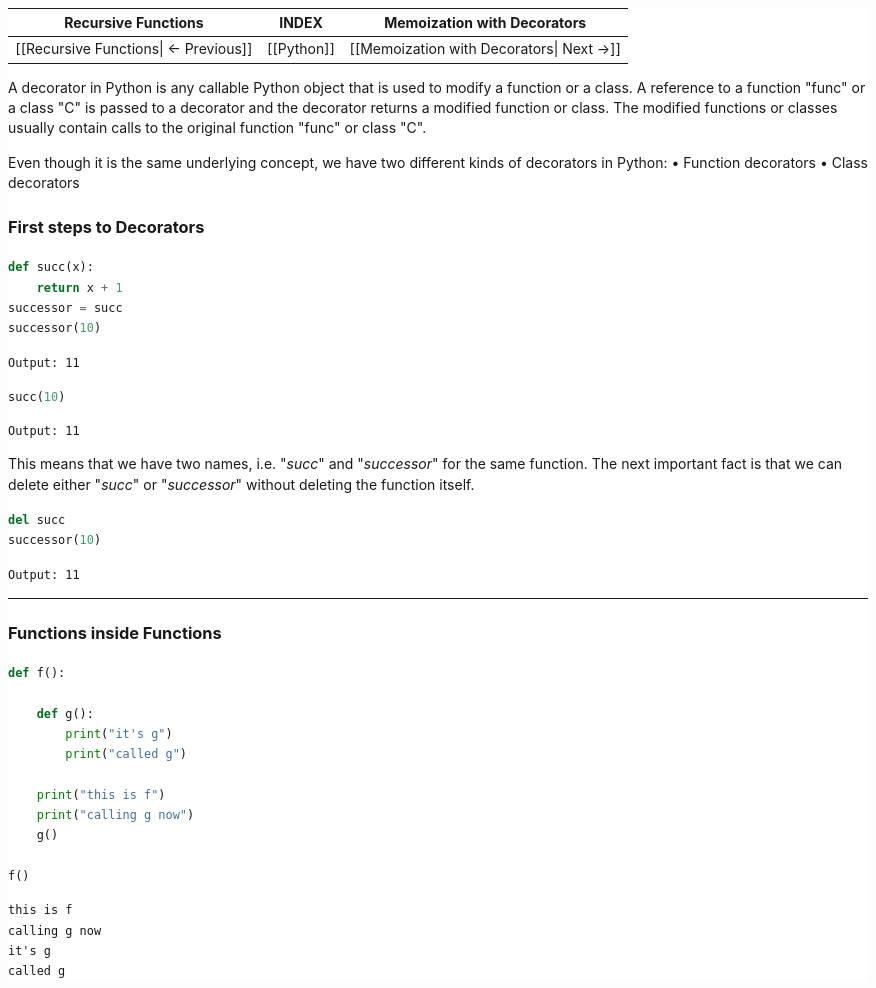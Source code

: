 
|          Recursive Functions          |   INDEX    |        Memoization with Decorators        |
| :-----------------------------------: | :--------: | :---------------------------------------: |
| [[Recursive Functions\| <- Previous]] | [[Python]] | [[Memoization with Decorators\| Next ->]] |

A decorator in Python is any callable Python object that is used to modify a function or a class.
A reference to a function "func" or a class "C" is passed to a decorator and the decorator returns a
modified function or class.
The modified functions or classes usually contain calls to the original function "func" or class "C".

Even though it is the same underlying concept, we have two different kinds of decorators in Python:
	• Function decorators
	• Class decorators

### First steps to Decorators
```python
def succ(x):
	return x + 1
successor = succ
successor(10)
```
```Output: 11```
```python
succ(10)
```
```Output: 11```

This means that we have two names, i.e. "*succ*" and "*successor*" for the same function. The next important fact is that we can delete either "*succ*" or "*successor*" without deleting the function itself.

```python
del succ
successor(10)
```
```Output: 11```

<hr>

### Functions inside Functions
```python
def f():
	
	def g():
		print("it's g")
		print("called g")
		
	print("this is f")
	print("calling g now")
	g()

f()
```
```
this is f
calling g now
it's g
called g
```
